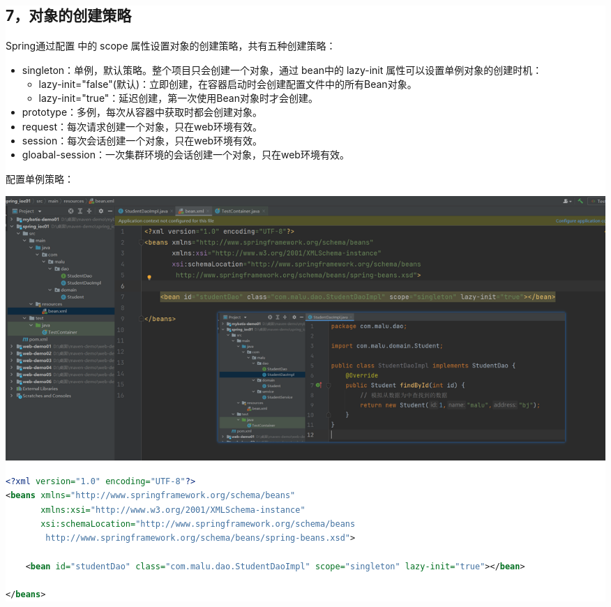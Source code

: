 

## 7，对象的创建策略



Spring通过配置  中的 scope 属性设置对象的创建策略，共有五种创建策略：

- singleton：单例，默认策略。整个项目只会创建一个对象，通过  bean中的 lazy-init 属性可以设置单例对象的创建时机：
  - lazy-init="false"(默认)：立即创建，在容器启动时会创建配置文件中的所有Bean对象。
  - lazy-init="true"：延迟创建，第一次使用Bean对象时才会创建。
- prototype：多例，每次从容器中获取时都会创建对象。
- request：每次请求创建一个对象，只在web环境有效。
- session：每次会话创建一个对象，只在web环境有效。
- gloabal-session：一次集群环境的会话创建一个对象，只在web环境有效。



配置单例策略：

![1722413247876](./assets/1722413247876.png)

```xml
<?xml version="1.0" encoding="UTF-8"?>
<beans xmlns="http://www.springframework.org/schema/beans"
       xmlns:xsi="http://www.w3.org/2001/XMLSchema-instance"
       xsi:schemaLocation="http://www.springframework.org/schema/beans
        http://www.springframework.org/schema/beans/spring-beans.xsd">

    <bean id="studentDao" class="com.malu.dao.StudentDaoImpl" scope="singleton" lazy-init="true"></bean>

</beans>

```
